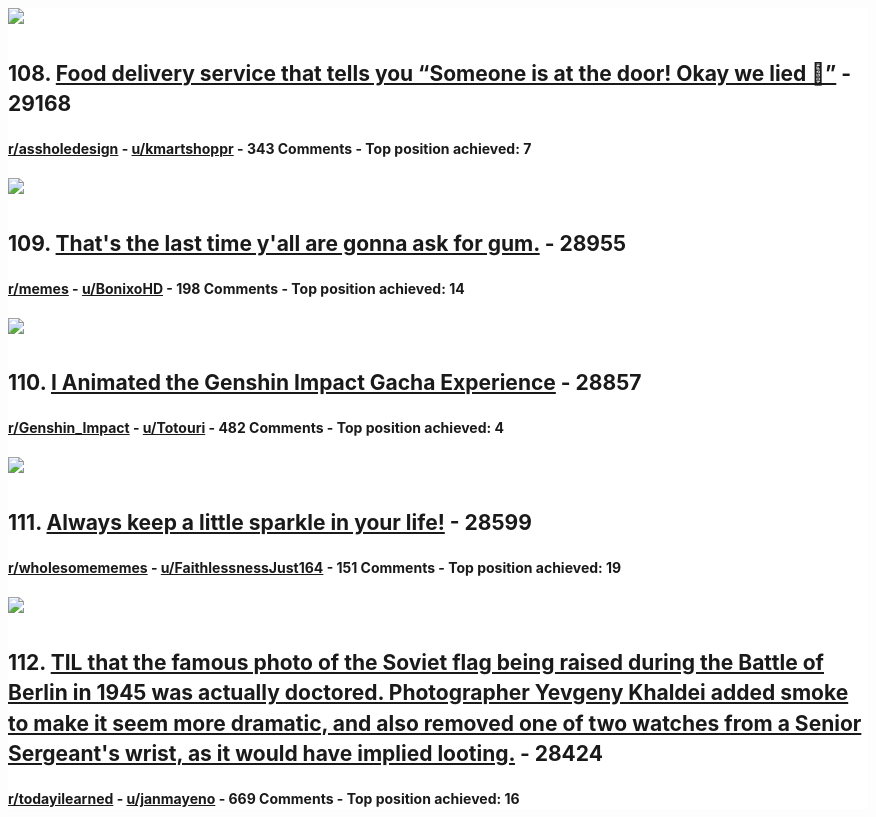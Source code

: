 <a href="https://www.npr.org/sections/congress-electoral-college-tally-live-updates/2021/01/13/956426253/rep-tim-ryan-probe-under-way-on-whether-members-gave-capitol-tours-to-rioters"><img src="https://b.thumbs.redditmedia.com/FhKQdr-QeL92gZosGOezMzGSI1qQ0FITK6i5MgstvDk.jpg"></img></a>

## 108. [Food delivery service that tells you “Someone is at the door! Okay we lied 🙈”](http://reddit.com/r/assholedesign/comments/kwy5nb/food_delivery_service_that_tells_you_someone_is/) - 29168
#### [r/assholedesign](http://reddit.com/r/assholedesign) - [u/kmartshoppr](http://reddit.com/u/kmartshoppr) - 343 Comments - Top position achieved: 7

<a href="https://i.redd.it/dasxv0s258b61.jpg"><img src="https://b.thumbs.redditmedia.com/iNSXszmLiYCr016vg1gJ-0fDwQD62lglDnaeZqUQM9Q.jpg"></img></a>

## 109. [That's the last time y'all are gonna ask for gum.](http://reddit.com/r/memes/comments/kxh8ql/thats_the_last_time_yall_are_gonna_ask_for_gum/) - 28955
#### [r/memes](http://reddit.com/r/memes) - [u/BonixoHD](http://reddit.com/u/BonixoHD) - 198 Comments - Top position achieved: 14

<a href="https://i.redd.it/y5wj2nm2qdb61.jpg"><img src="https://a.thumbs.redditmedia.com/JMXmR1f82sflHkTzDHKMSC7Eltzr2Rn9amK-eARSe14.jpg"></img></a>

## 110. [I Animated the Genshin Impact Gacha Experience](http://reddit.com/r/Genshin_Impact/comments/kx4sbv/i_animated_the_genshin_impact_gacha_experience/) - 28857
#### [r/Genshin_Impact](http://reddit.com/r/Genshin_Impact) - [u/Totouri](http://reddit.com/u/Totouri) - 482 Comments - Top position achieved: 4

<a href="https://v.redd.it/f60xcy7zgab61"><img src="https://a.thumbs.redditmedia.com/nLiItt44kuNMbjdW8ivLIsaedKeyudymQQsMNwtOO-0.jpg"></img></a>

## 111. [Always keep a little sparkle in your life!](http://reddit.com/r/wholesomememes/comments/kwx8hv/always_keep_a_little_sparkle_in_your_life/) - 28599
#### [r/wholesomememes](http://reddit.com/r/wholesomememes) - [u/FaithlessnessJust164](http://reddit.com/u/FaithlessnessJust164) - 151 Comments - Top position achieved: 19

<a href="https://i.redd.it/w3gbs79kv7b61.jpg"><img src="https://b.thumbs.redditmedia.com/IJKU16b35-bX1pOod09Vf4iDiG5Oh677lO3ordm0oTc.jpg"></img></a>

## 112. [TIL that the famous photo of the Soviet flag being raised during the Battle of Berlin in 1945 was actually doctored. Photographer Yevgeny Khaldei added smoke to make it seem more dramatic, and also removed one of two watches from a Senior Sergeant's wrist, as it would have implied looting.](http://reddit.com/r/todayilearned/comments/kx92ui/til_that_the_famous_photo_of_the_soviet_flag/) - 28424
#### [r/todayilearned](http://reddit.com/r/todayilearned) - [u/janmayeno](http://reddit.com/u/janmayeno) - 669 Comments - Top position achieved: 16
